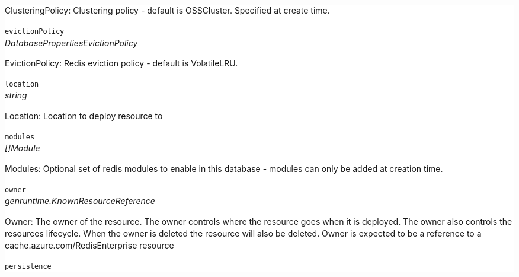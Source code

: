 </td>
<td>
<p>ClusteringPolicy: Clustering policy - default is OSSCluster. Specified at create time.</p>
</td>
</tr>
<tr>
<td>
<code>evictionPolicy</code><br/>
<em>
<a href="#cache.azure.com/v1beta20210301.DatabasePropertiesEvictionPolicy">
DatabasePropertiesEvictionPolicy
</a>
</em>
</td>
<td>
<p>EvictionPolicy: Redis eviction policy - default is VolatileLRU.</p>
</td>
</tr>
<tr>
<td>
<code>location</code><br/>
<em>
string
</em>
</td>
<td>
<p>Location: Location to deploy resource to</p>
</td>
</tr>
<tr>
<td>
<code>modules</code><br/>
<em>
<a href="#cache.azure.com/v1beta20210301.Module">
[]Module
</a>
</em>
</td>
<td>
<p>Modules: Optional set of redis modules to enable in this database - modules can only be added at creation time.</p>
</td>
</tr>
<tr>
<td>
<code>owner</code><br/>
<em>
<a href="https://pkg.go.dev/github.com/Azure/azure-service-operator/v2/pkg/genruntime#KnownResourceReference">
genruntime.KnownResourceReference
</a>
</em>
</td>
<td>
<p>Owner: The owner of the resource. The owner controls where the resource goes when it is deployed. The owner also
controls the resources lifecycle. When the owner is deleted the resource will also be deleted. Owner is expected to be a
reference to a cache.azure.com/RedisEnterprise resource</p>
</td>
</tr>
<tr>
<td>
<code>persistence</code><br/>